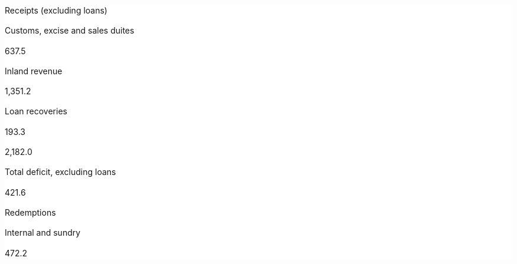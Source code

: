 </tr>

<tr>

<td><p>Receipts (excluding loans)</p></td>

<td><p></p></td>

</tr>

<tr>

<td><p>Customs, excise and sales duites</p></td>

<td><p>637.5</p></td>

</tr>

<tr>

<td><p>Inland revenue</p></td>

<td><p>1,351.2</p></td>

</tr>

<tr>

<td><p>Loan recoveries</p></td>

<td><p>193.3</p></td>

</tr>

<tr>

<td><p></p></td>

<td><p>2,182.0</p></td>

</tr>

<tr>

<td><p>Total deficit, excluding loans</p></td>

<td><p>421.6</p></td>

</tr>

<tr>

<td><p>Redemptions</p></td>

<td><p></p></td>

</tr>

<tr>

<td><p>Internal and sundry</p></td>

<td><p>472.2</p></td>

</tr>
